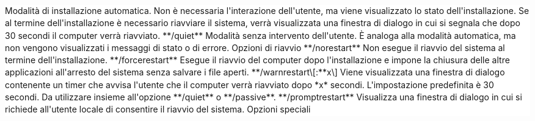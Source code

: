 <td style="border:1px solid black;">
Modalità di installazione automatica. Non è necessaria l'interazione dell'utente, ma viene visualizzato lo stato dell'installazione. Se al termine dell'installazione è necessario riavviare il sistema, verrà visualizzata una finestra di dialogo in cui si segnala che dopo 30 secondi il computer verrà riavviato.
</td>
</tr>
<tr>
<td style="border:1px solid black;">
**/quiet**
</td>
<td style="border:1px solid black;">
Modalità senza intervento dell'utente. È analoga alla modalità automatica, ma non vengono visualizzati i messaggi di stato o di errore.
</td>
</tr>
<tr>
<th colspan="2">
Opzioni di riavvio
</th>
</tr>
<tr class="alternateRow">
<td style="border:1px solid black;">
**/norestart**
</td>
<td style="border:1px solid black;">
Non esegue il riavvio del sistema al termine dell'installazione.
</td>
</tr>
<tr>
<td style="border:1px solid black;">
**/forcerestart**
</td>
<td style="border:1px solid black;">
Esegue il riavvio del computer dopo l'installazione e impone la chiusura delle altre applicazioni all'arresto del sistema senza salvare i file aperti.
</td>
</tr>
<tr class="alternateRow">
<td style="border:1px solid black;">
**/warnrestart\[:**x\]
</td>
<td style="border:1px solid black;">
Viene visualizzata una finestra di dialogo contenente un timer che avvisa l'utente che il computer verrà riavviato dopo *x* secondi. L'impostazione predefinita è 30 secondi. Da utilizzare insieme all'opzione **/quiet** o **/passive**.
</td>
</tr>
<tr>
<td style="border:1px solid black;">
**/promptrestart**
</td>
<td style="border:1px solid black;">
Visualizza una finestra di dialogo in cui si richiede all'utente locale di consentire il riavvio del sistema.
</td>
</tr>
<tr>
<th colspan="2">
Opzioni speciali
</th>
</tr>
<tr class="alternateRow">
<td style="border:1px solid black;">